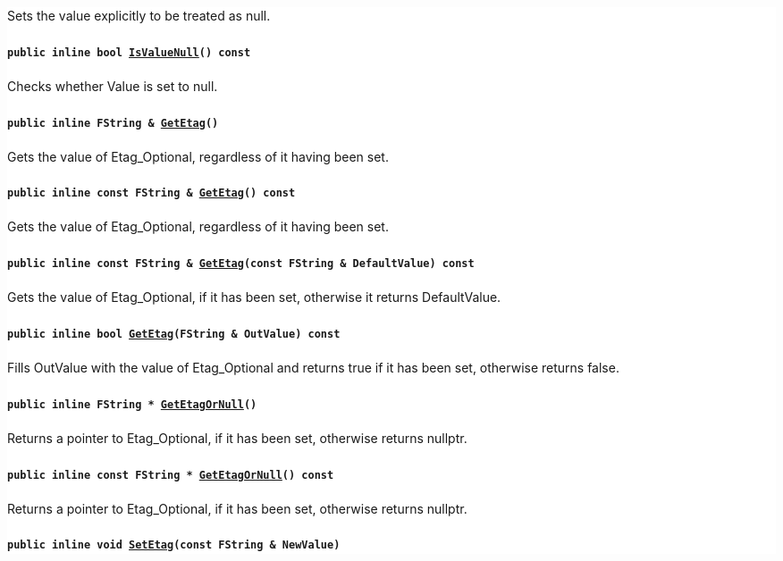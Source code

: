 Sets the value explicitly to be treated as null.

#### `public inline bool `[`IsValueNull`](#structFRHAPI__SettingData_1aa030381d1a1f052d397cb14cda8106c3)`() const` <a id="structFRHAPI__SettingData_1aa030381d1a1f052d397cb14cda8106c3"></a>

Checks whether Value is set to null.

#### `public inline FString & `[`GetEtag`](#structFRHAPI__SettingData_1a5f1913d3c6a958aa6e1c0ab897d3ead3)`()` <a id="structFRHAPI__SettingData_1a5f1913d3c6a958aa6e1c0ab897d3ead3"></a>

Gets the value of Etag_Optional, regardless of it having been set.

#### `public inline const FString & `[`GetEtag`](#structFRHAPI__SettingData_1ae746d6dea9ae33f23abbe704acaf9170)`() const` <a id="structFRHAPI__SettingData_1ae746d6dea9ae33f23abbe704acaf9170"></a>

Gets the value of Etag_Optional, regardless of it having been set.

#### `public inline const FString & `[`GetEtag`](#structFRHAPI__SettingData_1a9f1cef81a58f3e619e7014924937e42f)`(const FString & DefaultValue) const` <a id="structFRHAPI__SettingData_1a9f1cef81a58f3e619e7014924937e42f"></a>

Gets the value of Etag_Optional, if it has been set, otherwise it returns DefaultValue.

#### `public inline bool `[`GetEtag`](#structFRHAPI__SettingData_1a665f65c4781b2b68648cc5e9d3f252c2)`(FString & OutValue) const` <a id="structFRHAPI__SettingData_1a665f65c4781b2b68648cc5e9d3f252c2"></a>

Fills OutValue with the value of Etag_Optional and returns true if it has been set, otherwise returns false.

#### `public inline FString * `[`GetEtagOrNull`](#structFRHAPI__SettingData_1a100b17f933787e045407ef396be190f7)`()` <a id="structFRHAPI__SettingData_1a100b17f933787e045407ef396be190f7"></a>

Returns a pointer to Etag_Optional, if it has been set, otherwise returns nullptr.

#### `public inline const FString * `[`GetEtagOrNull`](#structFRHAPI__SettingData_1add9e145e55d5ba5cc349b76e017c0e51)`() const` <a id="structFRHAPI__SettingData_1add9e145e55d5ba5cc349b76e017c0e51"></a>

Returns a pointer to Etag_Optional, if it has been set, otherwise returns nullptr.

#### `public inline void `[`SetEtag`](#structFRHAPI__SettingData_1a40c46f48e5d4dad1df770779ffa40d2f)`(const FString & NewValue)` <a id="structFRHAPI__SettingData_1a40c46f48e5d4dad1df770779ffa40d2f"></a>
